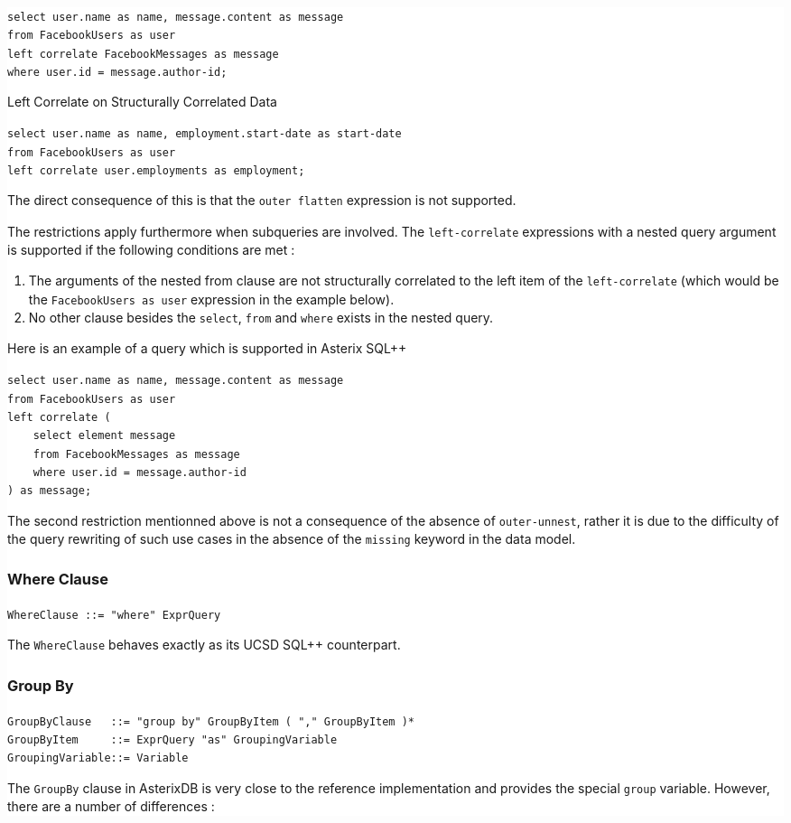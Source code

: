 ```
select user.name as name, message.content as message
from FacebookUsers as user
left correlate FacebookMessages as message
where user.id = message.author-id;
```

Left Correlate on Structurally Correlated Data

```
select user.name as name, employment.start-date as start-date
from FacebookUsers as user
left correlate user.employments as employment;
```

The direct consequence of this is that the `outer flatten` expression is not supported.

The restrictions apply furthermore when subqueries are involved. The `left-correlate` expressions with a nested query argument is supported if the following conditions are met :

 1. The arguments of the nested from clause are not structurally correlated to the left item of the `left-correlate` (which would be the `FacebookUsers as user` expression in the example below).
 2. No other clause besides the `select`, `from` and `where` exists in the nested query.

Here is an example of a query which is supported in Asterix SQL++

```
select user.name as name, message.content as message
from FacebookUsers as user
left correlate (
    select element message
    from FacebookMessages as message
	where user.id = message.author-id
) as message;
```

The second restriction mentionned above is not a consequence of the absence of `outer-unnest`, rather it is due to the difficulty of the query rewriting of such use cases in the absence of the `missing` keyword in the data model.

### Where Clause

```
WhereClause ::= "where" ExprQuery
```
The `WhereClause` behaves exactly as its UCSD SQL++ counterpart.

### Group By

```
GroupByClause   ::= "group by" GroupByItem ( "," GroupByItem )*
GroupByItem     ::= ExprQuery "as" GroupingVariable
GroupingVariable::= Variable
```

The `GroupBy` clause in AsterixDB is very close to the reference implementation and provides the special `group` variable. However, there are a number of differences :
